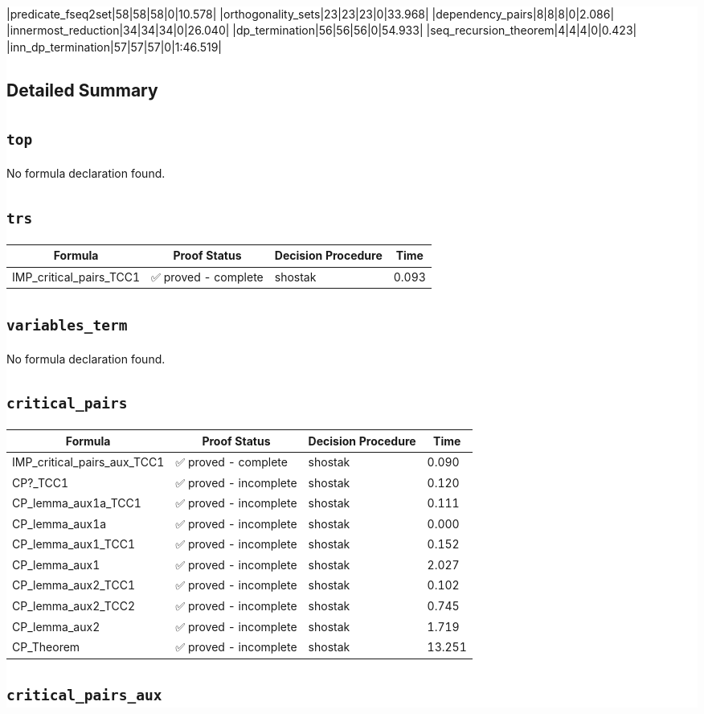 |predicate_fseq2set|58|58|58|0|10.578|
|orthogonality_sets|23|23|23|0|33.968|
|dependency_pairs|8|8|8|0|2.086|
|innermost_reduction|34|34|34|0|26.040|
|dp_termination|56|56|56|0|54.933|
|seq_recursion_theorem|4|4|4|0|0.423|
|inn_dp_termination|57|57|57|0|1:46.519|
## Detailed Summary 
## `top`
No formula declaration found.
## `trs`

| Formula | Proof Status | Decision Procedure | Time |
| ---     | ---          | ---                | ---  |
|IMP_critical_pairs_TCC1|✅ proved - complete|shostak|0.093|

## `variables_term`
No formula declaration found.
## `critical_pairs`

| Formula | Proof Status | Decision Procedure | Time |
| ---     | ---          | ---                | ---  |
|IMP_critical_pairs_aux_TCC1|✅ proved - complete|shostak|0.090|
|CP?_TCC1|✅ proved - incomplete|shostak|0.120|
|CP_lemma_aux1a_TCC1|✅ proved - incomplete|shostak|0.111|
|CP_lemma_aux1a|✅ proved - incomplete|shostak|0.000|
|CP_lemma_aux1_TCC1|✅ proved - incomplete|shostak|0.152|
|CP_lemma_aux1|✅ proved - incomplete|shostak|2.027|
|CP_lemma_aux2_TCC1|✅ proved - incomplete|shostak|0.102|
|CP_lemma_aux2_TCC2|✅ proved - incomplete|shostak|0.745|
|CP_lemma_aux2|✅ proved - incomplete|shostak|1.719|
|CP_Theorem|✅ proved - incomplete|shostak|13.251|

## `critical_pairs_aux`
